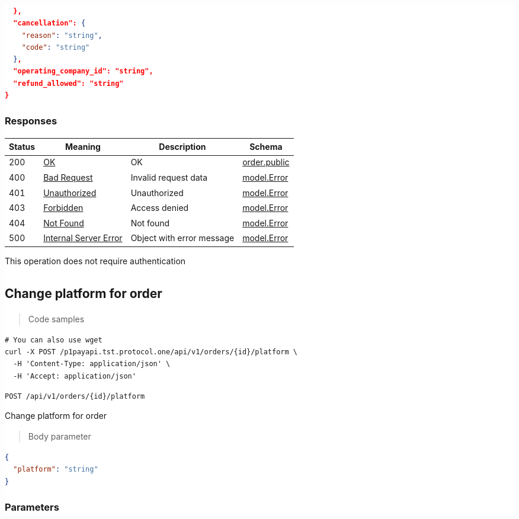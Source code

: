 ```json
  },
  "cancellation": {
    "reason": "string",
    "code": "string"
  },
  "operating_company_id": "string",
  "refund_allowed": "string"
}
```

### Responses

|Status|Meaning|Description|Schema|
|---|---|---|---|
|200|[OK](https://tools.ietf.org/html/rfc7231#section-6.3.1)|OK|[order.public](#schemaorder.public)|
|400|[Bad Request](https://tools.ietf.org/html/rfc7231#section-6.5.1)|Invalid request data|[model.Error](#schemamodel.error)|
|401|[Unauthorized](https://tools.ietf.org/html/rfc7235#section-3.1)|Unauthorized|[model.Error](#schemamodel.error)|
|403|[Forbidden](https://tools.ietf.org/html/rfc7231#section-6.5.3)|Access denied|[model.Error](#schemamodel.error)|
|404|[Not Found](https://tools.ietf.org/html/rfc7231#section-6.5.4)|Not found|[model.Error](#schemamodel.error)|
|500|[Internal Server Error](https://tools.ietf.org/html/rfc7231#section-6.6.1)|Object with error message|[model.Error](#schemamodel.error)|

<aside class="success">
This operation does not require authentication
</aside>

## Change platform for order

> Code samples

```shell
# You can also use wget
curl -X POST /p1payapi.tst.protocol.one/api/v1/orders/{id}/platform \
  -H 'Content-Type: application/json' \
  -H 'Accept: application/json'

```

`POST /api/v1/orders/{id}/platform`

Change platform for order

> Body parameter

```json
{
  "platform": "string"
}
```

### Parameters
